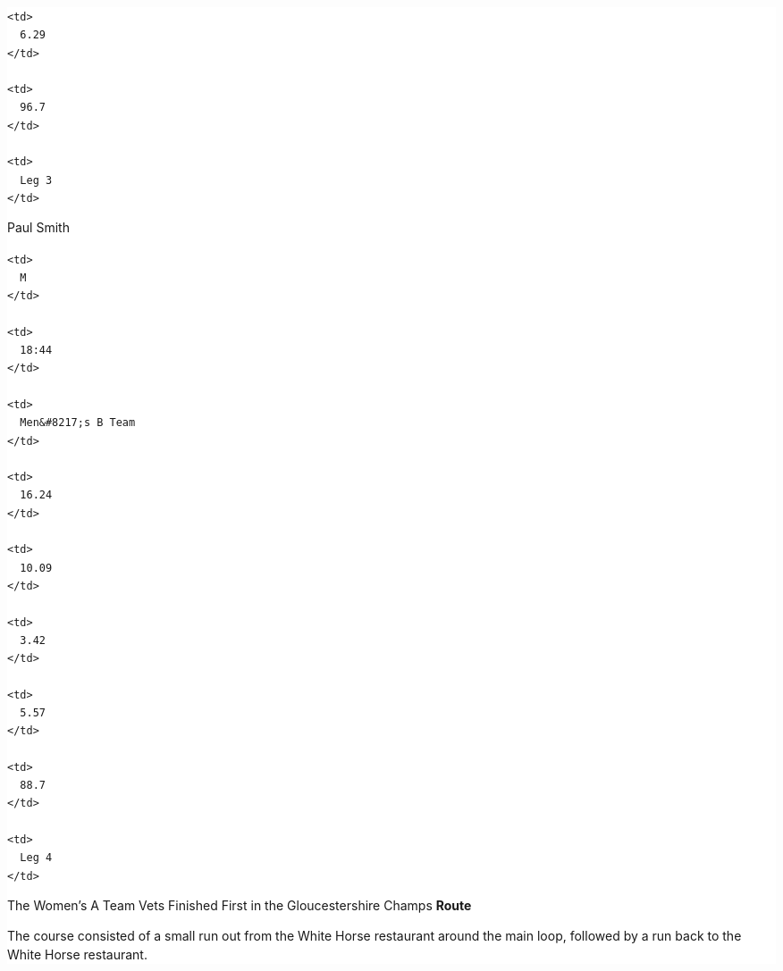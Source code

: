     <td>
      6.29
    </td>
    
    <td>
      96.7
    </td>
    
    <td>
      Leg 3
    </td>
  </tr>
  
  <tr>
    <td>
      Paul Smith
    </td>
    
    <td>
      M
    </td>
    
    <td>
      18:44
    </td>
    
    <td>
      Men&#8217;s B Team
    </td>
    
    <td>
      16.24
    </td>
    
    <td>
      10.09
    </td>
    
    <td>
      3.42
    </td>
    
    <td>
      5.57
    </td>
    
    <td>
      88.7
    </td>
    
    <td>
      Leg 4
    </td>
  </tr></colgroup>
</table>

The Women&#8217;s A Team Vets Finished First in the Gloucestershire Champs **Route**</p> 

The course consisted of a small run out from the White Horse restaurant around the main loop, followed by a run back to the White Horse restaurant.